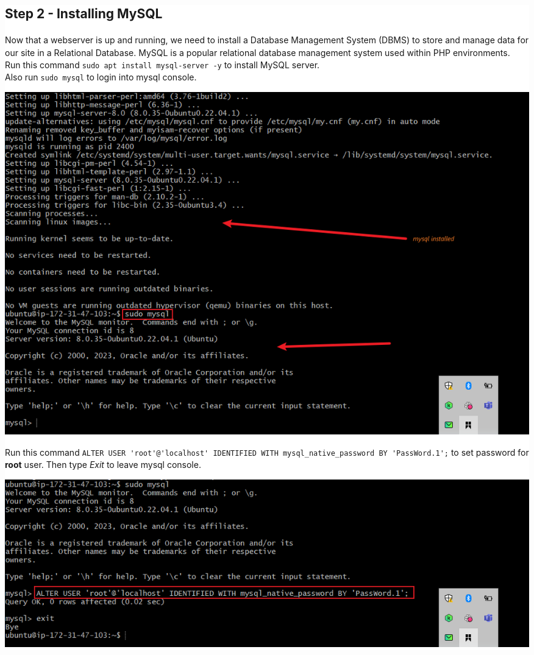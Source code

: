 ## Step 2 - Installing MySQL
Now that a webserver is up and running, we need to install a Database Management System (DBMS) to store and manage data for our site in a Relational Database. MySQL is a popular relational database management system used within PHP environments.<br>
Run this command `sudo apt install mysql-server -y` to install MySQL server.<br>
Also run `sudo mysql` to login into mysql console.

![](img/6.mysql_server.png)

Run this command `ALTER USER 'root'@'localhost' IDENTIFIED WITH mysql_native_password BY 'PassWord.1';` to set password for **root** user. Then type *Exit* to leave mysql console.

![](img/7.pswd_set.png)
